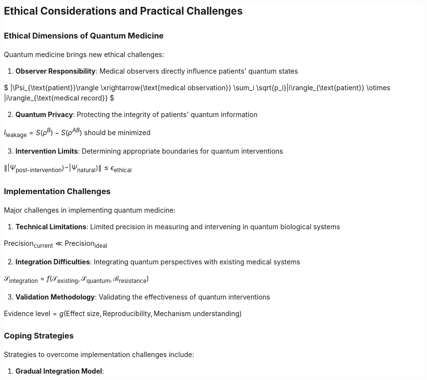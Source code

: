 ## Ethical Considerations and Practical Challenges

### Ethical Dimensions of Quantum Medicine

Quantum medicine brings new ethical challenges:

1. **Observer Responsibility**: Medical observers directly influence patients' quantum states

$`
|\Psi_{\text{patient}}\rangle \xrightarrow{\text{medical observation}} \sum_i \sqrt{p_i}|i\rangle_{\text{patient}} \otimes |i\rangle_{\text{medical record}}
`$

2. **Quantum Privacy**: Protecting the integrity of patients' quantum information

$`
I_{\text{leakage}} = S(\rho^B) - S(\rho^{AB}) \text{ should be minimized}
`$

3. **Intervention Limits**: Determining appropriate boundaries for quantum interventions

$`
\||\Psi_{\text{post-intervention}}\rangle - |\Psi_{\text{natural}}\rangle\| \leq \epsilon_{\text{ethical}}
`$

### Implementation Challenges

Major challenges in implementing quantum medicine:

1. **Technical Limitations**: Limited precision in measuring and intervening in quantum biological systems

$`
\text{Precision}_{\text{current}} \ll \text{Precision}_{\text{ideal}}
`$

2. **Integration Difficulties**: Integrating quantum perspectives with existing medical systems

$`
\mathcal{S}_{\text{integration}} = f(\mathcal{S}_{\text{existing}}, \mathcal{S}_{\text{quantum}}, \mathcal{B}_{\text{resistance}})
`$

3. **Validation Methodology**: Validating the effectiveness of quantum interventions

$`
\text{Evidence level} = g(\text{Effect size}, \text{Reproducibility}, \text{Mechanism understanding})
`$

### Coping Strategies

Strategies to overcome implementation challenges include:

1. **Gradual Integration Model**:
